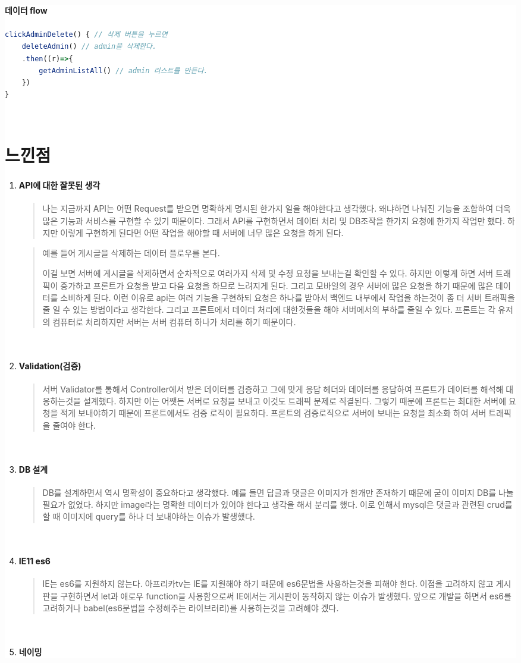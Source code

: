 #### 데이터 flow

```js
clickAdminDelete() { // 삭제 버튼을 누르면
	deleteAdmin() // admin을 삭제한다.
	.then((r)=>{
		getAdminListAll() // admin 리스트를 만든다.
	})
}
```

<br/>



# 느낀점

1. #### API에 대한 잘못된 생각

   > 나는 지금까지 API는 어떤 Request를 받으면 명확하게 명시된 한가지 일을 해야한다고 생각했다. 왜냐하면 나눠진 기능을 조합하여 더욱 많은 기능과 서비스를 구현할 수 있기 때문이다. 그래서 API를 구현하면서 데이터 처리 및 DB조작을 한가지 요청에 한가지 작업만 했다. 하지만 이렇게 구현하게 된다면 어떤 작업을 해야할 때 서버에 너무 많은 요청을 하게 된다. 
   
   
   
   > 예를 들어 게시글을 삭제하는 데이터 플로우를 본다.
   >
   > 이걸 보면 서버에 게시글을 삭제하면서 순차적으로 여러가지 삭제 및 수정 요청을 보내는걸 확인할 수 있다. 하지만 이렇게 하면 서버 트래픽이 증가하고 프론트가 요청을 받고 다음 요청을 하므로 느려지게 된다.  그리고 모바일의 경우 서버에 많은 요청을 하기 때문에 많은 데이터를 소비하게 된다. 이런 이유로 api는 여러 기능을 구현하되 요청은 하나를 받아서 백엔드 내부에서 작업을 하는것이 좀 더 서버 트래픽을 줄 일 수 있는 방법이라고 생각한다. 그리고 프론트에서 데이터 처리에 대한것들을 해야 서버에서의 부하를 줄일 수 있다. 프론트는 각 유저의 컴퓨터로 처리하지만 서버는 서버 컴퓨터 하나가 처리를 하기 때문이다.

   <br/>

2. #### Validation(검증)

   > 서버 Validator를 통해서 Controller에서 받은 데이터를 검증하고 그에 맞게 응답 헤더와 데이터를 응답하여 프론트가 데이터를 해석해 대응하는것을 설계했다. 하지만 이는 어쨋든 서버로 요청을 보내고 이것도 트래픽 문제로 직결된다. 그렇기 때문에 프론트는 최대한 서버에 요청을 적게 보내야하기 때문에 프론트에서도 검증 로직이 필요하다. 프론트의 검증로직으로 서버에 보내는 요청을 최소화 하여 서버 트래픽을 줄여야 한다.

   <br/>

3. #### DB 설계

   > DB를 설계하면서 역시 명확성이 중요하다고 생각했다. 예를 들면 답글과 댓글은 이미지가 한개만 존재하기 때문에 굳이 이미지 DB를 나눌 필요가 없었다. 하지만 image라는 명확한 데이터가 있어야 한다고 생각을 해서 분리를 했다. 이로 인해서 mysql은 댓글과 관련된 crud를 할 때 이미지에 query를 하나 더 보내야하는 이슈가 발생했다.

   <br/>

4. #### IE11 es6

   > IE는 es6를 지원하지 않는다. 아프리카tv는 IE를 지원해야 하기 때문에 es6문법을 사용하는것을 피해야 한다. 이점을 고려하지 않고 게시판을 구현하면서 let과 애로우 function을 사용함으로써 IE에서는 게시판이 동작하지 않는 이슈가 발생했다. 앞으로 개발을 하면서 es6를 고려하거나 babel(es6문법을 수정해주는 라이브러리)를 사용하는것을 고려해야 겠다.

   <br/>

5. #### 네이밍
